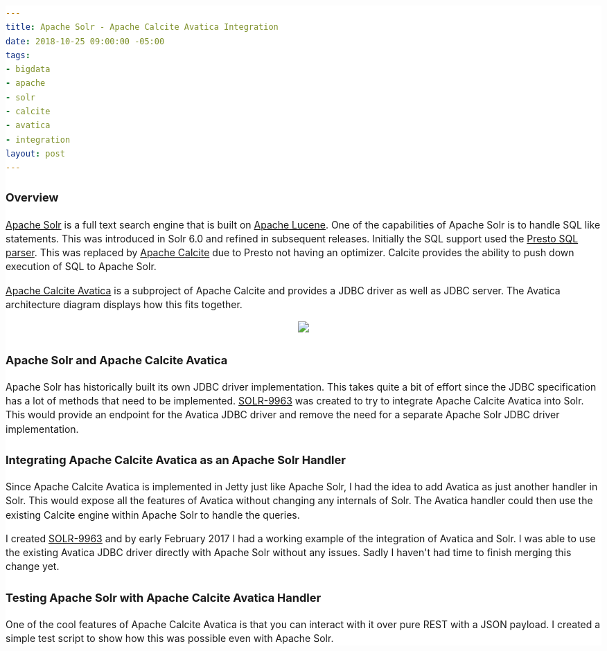 ```yaml
---
title: Apache Solr - Apache Calcite Avatica Integration
date: 2018-10-25 09:00:00 -05:00
tags:
- bigdata
- apache
- solr
- calcite
- avatica
- integration
layout: post
---
```


### Overview
[Apache Solr](https://lucene.apache.org/solr) is a full text search engine that is built on [Apache Lucene](https://lucene.apache.org/solr/). One of the capabilities of Apache Solr is to handle SQL like statements. This was introduced in Solr 6.0 and refined in subsequent releases. Initially the SQL support used the [Presto SQL parser](https://github.com/prestodb/presto/blob/master/presto-parser/src/main/java/com/facebook/presto/sql/parser/SqlParser.java). This was replaced by [Apache Calcite](https://calcite.apache.org/) due to Presto not having an optimizer. Calcite provides the ability to push down execution of SQL to Apache Solr. 

[Apache Calcite Avatica](https://calcite.apache.org/avatica/) is a subproject of Apache Calcite and provides a JDBC driver as well as JDBC server. The Avatica architecture diagram displays how this fits together.

<p style="text-align:center"><img width="60%" src="https://raw.githubusercontent.com/julianhyde/share/master/slides/avatica-architecture.png" /></p>

### Apache Solr and Apache Calcite Avatica
Apache Solr has historically built its own JDBC driver implementation. This takes quite a bit of effort since the JDBC specification has a lot of methods that need to be implemented. [SOLR-9963](https://issues.apache.org/jira/browse/SOLR-9963) was created to try to integrate Apache Calcite Avatica into Solr. This would provide an endpoint for the Avatica JDBC driver and remove the need for a separate Apache Solr JDBC driver implementation.

### Integrating Apache Calcite Avatica as an Apache Solr Handler
Since Apache Calcite Avatica is implemented in Jetty just like Apache Solr, I had the idea to add Avatica as just another handler in Solr. This would expose all the features of Avatica without changing any internals of Solr. The Avatica handler could then use the existing Calcite engine within Apache Solr to handle the queries.

I created [SOLR-9963](https://issues.apache.org/jira/browse/SOLR-9963) and by early February 2017 I had a working example of the integration of Avatica and Solr. I was able to use the existing Avatica JDBC driver directly with Apache Solr without any issues. Sadly I haven't had time to finish merging this change yet.

### Testing Apache Solr with Apache Calcite Avatica Handler
One of the cool features of Apache Calcite Avatica is that you can interact with it over pure REST with a JSON payload. I created a simple test script to show how this was possible even with Apache Solr.
